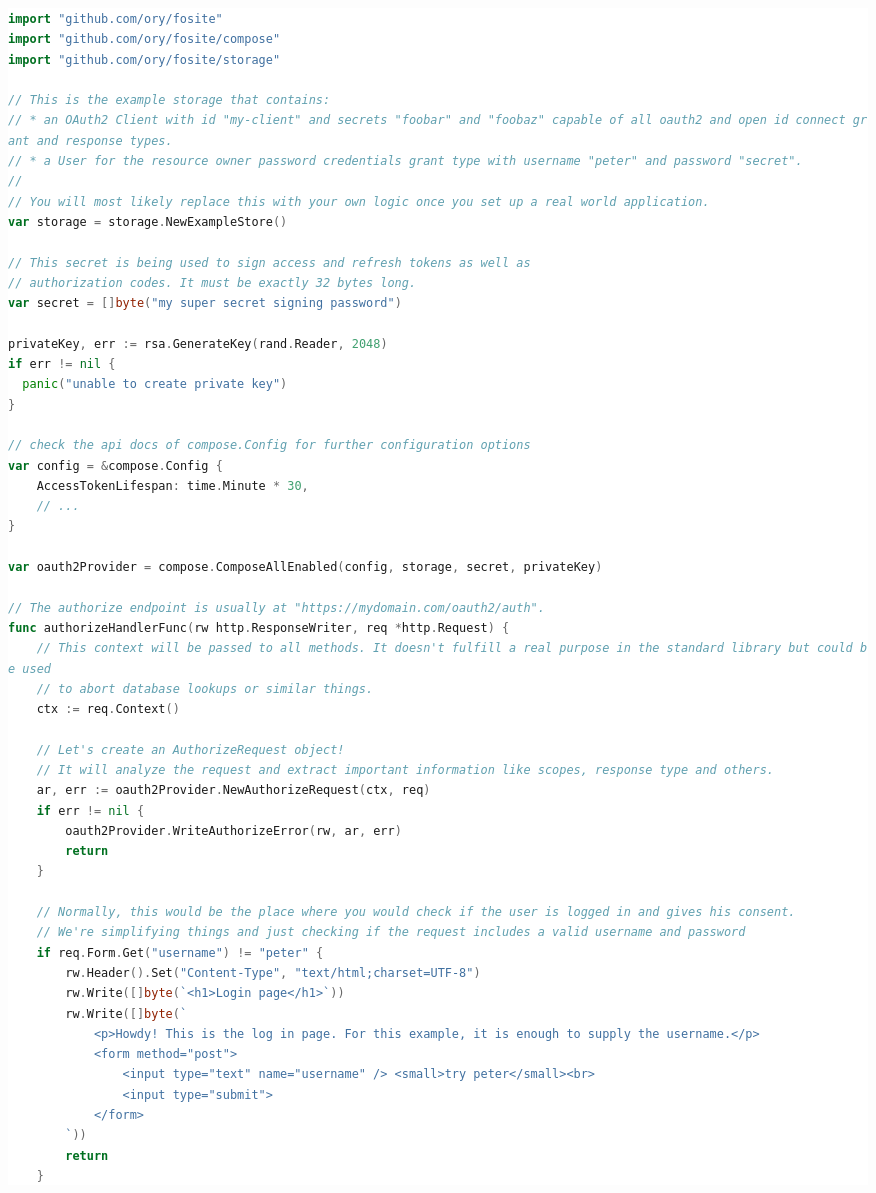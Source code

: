 ```go
import "github.com/ory/fosite"
import "github.com/ory/fosite/compose"
import "github.com/ory/fosite/storage"

// This is the example storage that contains:
// * an OAuth2 Client with id "my-client" and secrets "foobar" and "foobaz" capable of all oauth2 and open id connect grant and response types.
// * a User for the resource owner password credentials grant type with username "peter" and password "secret".
//
// You will most likely replace this with your own logic once you set up a real world application.
var storage = storage.NewExampleStore()

// This secret is being used to sign access and refresh tokens as well as
// authorization codes. It must be exactly 32 bytes long.
var secret = []byte("my super secret signing password")

privateKey, err := rsa.GenerateKey(rand.Reader, 2048)
if err != nil {
  panic("unable to create private key")
}

// check the api docs of compose.Config for further configuration options
var config = &compose.Config {
  	AccessTokenLifespan: time.Minute * 30,
  	// ...
}

var oauth2Provider = compose.ComposeAllEnabled(config, storage, secret, privateKey)

// The authorize endpoint is usually at "https://mydomain.com/oauth2/auth".
func authorizeHandlerFunc(rw http.ResponseWriter, req *http.Request) {
	// This context will be passed to all methods. It doesn't fulfill a real purpose in the standard library but could be used
	// to abort database lookups or similar things.
	ctx := req.Context()

	// Let's create an AuthorizeRequest object!
	// It will analyze the request and extract important information like scopes, response type and others.
	ar, err := oauth2Provider.NewAuthorizeRequest(ctx, req)
	if err != nil {
		oauth2Provider.WriteAuthorizeError(rw, ar, err)
		return
	}

	// Normally, this would be the place where you would check if the user is logged in and gives his consent.
	// We're simplifying things and just checking if the request includes a valid username and password
	if req.Form.Get("username") != "peter" {
		rw.Header().Set("Content-Type", "text/html;charset=UTF-8")
		rw.Write([]byte(`<h1>Login page</h1>`))
		rw.Write([]byte(`
			<p>Howdy! This is the log in page. For this example, it is enough to supply the username.</p>
			<form method="post">
				<input type="text" name="username" /> <small>try peter</small><br>
				<input type="submit">
			</form>
		`))
		return
	}
```